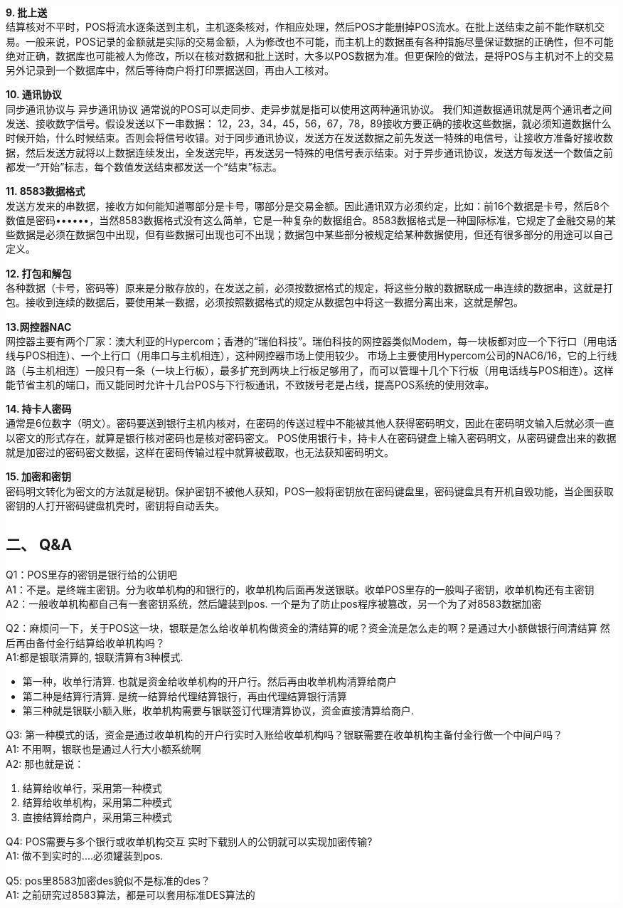 **9. 批上送**  
结算核对不平时，POS将流水逐条送到主机，主机逐条核对，作相应处理，然后POS才能删掉POS流水。在批上送结束之前不能作联机交易。一般来说，POS记录的金额就是实际的交易金额，人为修改也不可能，而主机上的数据虽有各种措施尽量保证数据的正确性，但不可能绝对正确，数据库也可能被人为修改，所以在核对数据和批上送时，大多以POS数据为准。但更保险的做法，是将POS与主机对不上的交易另外记录到一个数据库中，然后等待商户将打印票据送回，再由人工核对。  
  
**10. 通讯协议**   
同步通讯协议与 异步通讯协议 通常说的POS可以走同步、走异步就是指可以使用这两种通讯协议。 我们知道数据通讯就是两个通讯者之间发送、接收数字信号。假设发送以下一串数据： 12，23，34，45，56，67，78，89接收方要正确的接收这些数据，就必须知道数据什么时候开始，什么时候结束。否则会将信号收错。对于同步通讯协议，发送方在发送数据之前先发送一特殊的电信号，让接收方准备好接收数据，然后发送方就将以上数据连续发出，全发送完毕，再发送另一特殊的电信号表示结束。对于异步通讯协议，发送方每发送一个数值之前都发一“开始”标志，每个数值发送结束都发送一个“结束”标志。  
  
**11. 8583数据格式**  
发送方发来的串数据，接收方如何能知道哪部分是卡号，哪部分是交易金额。因此通讯双方必须约定，比如：前16个数据是卡号，然后8个数值是密码••••••，当然8583数据格式没有这么简单，它是一种复杂的数据组合。8583数据格式是一种国际标准，它规定了金融交易的某些数据是必须在数据包中出现，但有些数据可出现也可不出现；数据包中某些部分被规定给某种数据使用，但还有很多部分的用途可以自己定义。  
  
**12. 打包和解包**  
各种数据（卡号，密码等）原来是分散存放的，在发送之前，必须按数据格式的规定，将这些分散的数据联成一串连续的数据串，这就是打包。接收到连续的数据后，要使用某一数据，必须按照数据格式的规定从数据包中将这一数据分离出来，这就是解包。  
  
**13.网控器NAC**  
网控器主要有两个厂家：澳大利亚的Hypercom；香港的“瑞伯科技”。瑞伯科技的网控器类似Modem，每一块板都对应一个下行口（用电话线与POS相连）、一个上行口（用串口与主机相连），这种网控器市场上使用较少。 市场上主要使用Hypercom公司的NAC6/16，它的上行线路（与主机相连）一般只有一条（一块上行板），最多扩充到两块上行板足够用了，而可以管理十几个下行板（用电话线与POS相连）。这样能节省主机的端口，而又能同时允许十几台POS与下行板通讯，不致拨号老是占线，提高POS系统的使用效率。  
  
**14. 持卡人密码**  
通常是6位数字（明文）。密码要送到银行主机内核对，在密码的传送过程中不能被其他人获得密码明文，因此在密码明文输入后就必须一直以密文的形式存在，就算是银行核对密码也是核对密码密文。 POS使用银行卡，持卡人在密码键盘上输入密码明文，从密码键盘出来的数据就是加密过的密码密文数据，这样在密码传输过程中就算被截取，也无法获知密码明文。  
  
**15. 加密和密钥**  
密码明文转化为密文的方法就是秘钥。保护密钥不被他人获知，POS一般将密钥放在密码键盘里，密码键盘具有开机自毁功能，当企图获取密钥的人打开密码键盘机壳时，密钥将自动丢失。  
  
## 二、 Q&A  
  
Q1：POS里存的密钥是银行给的公钥吧  
A1：不是。是终端主密钥。分为收单机构的和银行的，收单机构后面再发送银联。收单POS里存的一般叫子密钥，收单机构还有主密钥  
A2：一般收单机构都自己有一套密钥系统，然后罐装到pos. 一个是为了防止pos程序被篡改，另一个为了对8583数据加密  


Q2：麻烦问一下，关于POS这一块，银联是怎么给收单机构做资金的清结算的呢？资金流是怎么走的啊？是通过大小额做银行间清结算 然后再由备付金行结算给收单机构吗？  
A1:都是银联清算的, 银联清算有3种模式.  
- 第一种，收单行清算. 也就是资金给收单机构的开户行。然后再由收单机构清算给商户  
- 第二种是结算行清算. 是统一结算给代理结算银行，再由代理结算银行清算  
- 第三种就是银联小额入账，收单机构需要与银联签订代理清算协议，资金直接清算给商户.  

Q3: 第一种模式的话，资金是通过收单机构的开户行实时入账给收单机构吗？银联需要在收单机构主备付金行做一个中间户吗？  
A1: 不用啊，银联也是通过人行大小额系统啊  
A2: 那也就是说：
1. 结算给收单行，采用第一种模式  
2. 结算给收单机构，采用第二种模式   
3. 直接结算给商户，采用第三种模式    


Q4: POS需要与多个银行或收单机构交互 实时下载别人的公钥就可以实现加密传输?  
A1: 做不到实时的....必须罐装到pos.   
  
Q5: pos里8583加密des貌似不是标准的des？  
A1: 之前研究过8583算法，都是可以套用标准DES算法的  
  